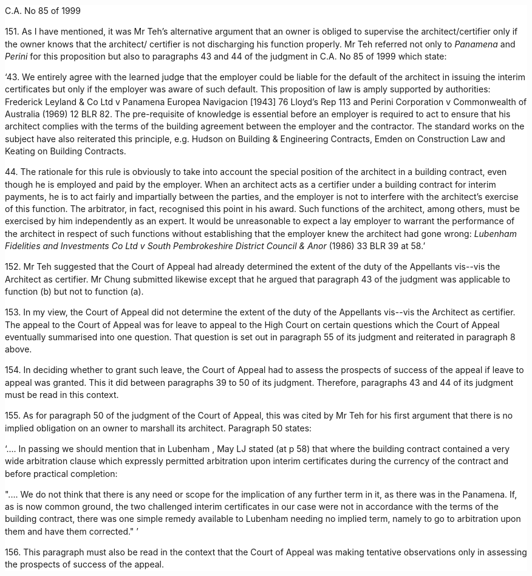 C.A. No 85 of 1999 

151\. As I have mentioned, it was Mr Teh’s alternative argument that an owner is obliged to supervise the architect/certifier only if the owner knows that the architect/ certifier is not discharging his function properly. Mr Teh referred not only to _Panamena_ and _Perini_ for this proposition but also to paragraphs 43 and 44 of the judgment in C.A. No 85 of 1999 which state: 

 ‘43. We entirely agree with the learned judge that the employer could be liable for the default of the architect in issuing the interim certificates but only if the employer was aware of such default. This proposition of law is amply supported by authorities: Frederick Leyland & Co Ltd v Panamena Europea Navigacion [1943] 76 Lloyd’s Rep 113 and Perini Corporation v Commonwealth of Australia (1969) 12 BLR 82. The pre-requisite of knowledge is essential before an employer is required to act to ensure that his architect complies with the terms of the building agreement between the employer and the contractor. The standard works on the subject have also reiterated this principle, e.g. Hudson on Building & Engineering Contracts, Emden on Construction Law and Keating on Building Contracts. 

44\. The rationale for this rule is obviously to take into account the special position of the architect in a building contract, even though he is employed and paid by the employer. When an architect acts as a certifier under a building contract for interim payments, he is to act fairly and impartially between the parties, and the employer is not to interfere with the architect’s exercise of this function. The arbitrator, in fact, recognised this point in his award. Such functions of the architect, among others, must be exercised by him independently as an expert. It would be unreasonable to expect a lay employer to warrant the performance of the architect in respect of such functions without establishing that the employer knew the architect had gone wrong: _Lubenham Fidelities and Investments Co Ltd v South Pembrokeshire District Council & Anor_ (1986) 33 BLR 39 at 58.’ 

152\. Mr Teh suggested that the Court of Appeal had already determined the extent of the duty of the Appellants vis--vis the Architect as certifier. Mr Chung submitted likewise except that he argued that paragraph 43 of the judgment was applicable to function (b) but not to function (a). 

153\. In my view, the Court of Appeal did not determine the extent of the duty of the Appellants vis--vis the Architect as certifier. The appeal to the Court of Appeal was for leave to appeal to the High Court on certain questions which the Court of Appeal eventually summarised into one question. That question is set out in paragraph 55 of its judgment and reiterated in paragraph 8 above. 

154\. In deciding whether to grant such leave, the Court of Appeal had to assess the prospects of success of the appeal if leave to appeal was granted. This it did between paragraphs 39 to 50 of its judgment. Therefore, paragraphs 43 and 44 of its judgment must be read in this context. 


155\. As for paragraph 50 of the judgment of the Court of Appeal, this was cited by Mr Teh for his first argument that there is no implied obligation on an owner to marshall its architect. Paragraph 50 states: 

 ‘.... In passing we should mention that in Lubenham , May LJ stated (at p 58) that where the building contract contained a very wide arbitration clause which expressly permitted arbitration upon interim certificates during the currency of the contract and before practical completion:

 ".... We do not think that there is any need or scope for the implication of any further term in it, as there was in the Panamena. If, as is now common ground, the two challenged interim certificates in our case were not in accordance with the terms of the building contract, there was one simple remedy available to Lubenham needing no implied term, namely to go to arbitration upon them and have them corrected." ’ 

156\. This paragraph must also be read in the context that the Court of Appeal was making tentative observations only in assessing the prospects of success of the appeal. 
